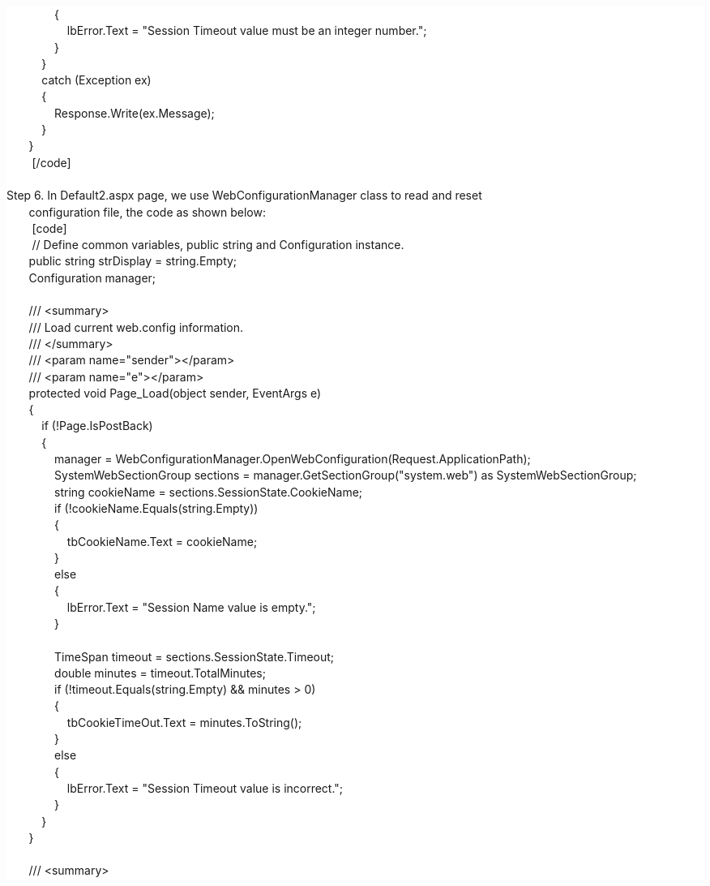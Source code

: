 &nbsp; &nbsp; &nbsp; &nbsp; &nbsp; &nbsp; &nbsp; &nbsp;{<br>
&nbsp; &nbsp; &nbsp; &nbsp; &nbsp; &nbsp; &nbsp; &nbsp; &nbsp; &nbsp;lbError.Text = &quot;Session Timeout value must be an integer number.&quot;;<br>
&nbsp; &nbsp; &nbsp; &nbsp; &nbsp; &nbsp; &nbsp; &nbsp;}<br>
&nbsp; &nbsp; &nbsp; &nbsp; &nbsp; &nbsp;}<br>
&nbsp; &nbsp; &nbsp; &nbsp; &nbsp; &nbsp;catch (Exception ex)<br>
&nbsp; &nbsp; &nbsp; &nbsp; &nbsp; &nbsp;{<br>
&nbsp; &nbsp; &nbsp; &nbsp; &nbsp; &nbsp; &nbsp; &nbsp;Response.Write(ex.Message);<br>
&nbsp; &nbsp; &nbsp; &nbsp; &nbsp; &nbsp;}<br>
&nbsp; &nbsp; &nbsp; &nbsp;}<br>
&nbsp;&nbsp;&nbsp;&nbsp; &nbsp; &nbsp;[/code]<br>
<br>
Step 6. In Default2.aspx page, we use WebConfigurationManager class to read and reset<br>
&nbsp; &nbsp; &nbsp; &nbsp;configuration file, the code as shown below: <br>
&nbsp;&nbsp;&nbsp;&nbsp;&nbsp;&nbsp;&nbsp;&nbsp;[code]<br>
&nbsp;&nbsp;&nbsp;&nbsp;&nbsp;&nbsp;&nbsp;&nbsp;// Define common variables, public string and Configuration instance.<br>
&nbsp; &nbsp; &nbsp; &nbsp;public string strDisplay = string.Empty;<br>
&nbsp; &nbsp; &nbsp; &nbsp;Configuration manager;<br>
<br>
&nbsp; &nbsp; &nbsp; &nbsp;/// &lt;summary&gt;<br>
&nbsp; &nbsp; &nbsp; &nbsp;/// Load current web.config information.<br>
&nbsp; &nbsp; &nbsp; &nbsp;/// &lt;/summary&gt;<br>
&nbsp; &nbsp; &nbsp; &nbsp;/// &lt;param name=&quot;sender&quot;&gt;&lt;/param&gt;<br>
&nbsp; &nbsp; &nbsp; &nbsp;/// &lt;param name=&quot;e&quot;&gt;&lt;/param&gt;<br>
&nbsp; &nbsp; &nbsp; &nbsp;protected void Page_Load(object sender, EventArgs e)<br>
&nbsp; &nbsp; &nbsp; &nbsp;{<br>
&nbsp; &nbsp; &nbsp; &nbsp; &nbsp; &nbsp;if (!Page.IsPostBack)<br>
&nbsp; &nbsp; &nbsp; &nbsp; &nbsp; &nbsp;{<br>
&nbsp; &nbsp; &nbsp; &nbsp; &nbsp; &nbsp; &nbsp; &nbsp;manager = WebConfigurationManager.OpenWebConfiguration(Request.ApplicationPath);<br>
&nbsp; &nbsp; &nbsp; &nbsp; &nbsp; &nbsp; &nbsp; &nbsp;SystemWebSectionGroup sections = manager.GetSectionGroup(&quot;system.web&quot;) as SystemWebSectionGroup;<br>
&nbsp; &nbsp; &nbsp; &nbsp; &nbsp; &nbsp; &nbsp; &nbsp;string cookieName = sections.SessionState.CookieName;<br>
&nbsp; &nbsp; &nbsp; &nbsp; &nbsp; &nbsp; &nbsp; &nbsp;if (!cookieName.Equals(string.Empty))<br>
&nbsp; &nbsp; &nbsp; &nbsp; &nbsp; &nbsp; &nbsp; &nbsp;{<br>
&nbsp; &nbsp; &nbsp; &nbsp; &nbsp; &nbsp; &nbsp; &nbsp; &nbsp; &nbsp;tbCookieName.Text = cookieName;<br>
&nbsp; &nbsp; &nbsp; &nbsp; &nbsp; &nbsp; &nbsp; &nbsp;}<br>
&nbsp; &nbsp; &nbsp; &nbsp; &nbsp; &nbsp; &nbsp; &nbsp;else<br>
&nbsp; &nbsp; &nbsp; &nbsp; &nbsp; &nbsp; &nbsp; &nbsp;{<br>
&nbsp; &nbsp; &nbsp; &nbsp; &nbsp; &nbsp; &nbsp; &nbsp; &nbsp; &nbsp;lbError.Text = &quot;Session Name value is empty.&quot;;<br>
&nbsp; &nbsp; &nbsp; &nbsp; &nbsp; &nbsp; &nbsp; &nbsp;}<br>
<br>
&nbsp; &nbsp; &nbsp; &nbsp; &nbsp; &nbsp; &nbsp; &nbsp;TimeSpan timeout = sections.SessionState.Timeout;<br>
&nbsp; &nbsp; &nbsp; &nbsp; &nbsp; &nbsp; &nbsp; &nbsp;double minutes = timeout.TotalMinutes;<br>
&nbsp; &nbsp; &nbsp; &nbsp; &nbsp; &nbsp; &nbsp; &nbsp;if (!timeout.Equals(string.Empty) && minutes &gt; 0)<br>
&nbsp; &nbsp; &nbsp; &nbsp; &nbsp; &nbsp; &nbsp; &nbsp;{<br>
&nbsp; &nbsp; &nbsp; &nbsp; &nbsp; &nbsp; &nbsp; &nbsp; &nbsp; &nbsp;tbCookieTimeOut.Text = minutes.ToString();<br>
&nbsp; &nbsp; &nbsp; &nbsp; &nbsp; &nbsp; &nbsp; &nbsp;}<br>
&nbsp; &nbsp; &nbsp; &nbsp; &nbsp; &nbsp; &nbsp; &nbsp;else<br>
&nbsp; &nbsp; &nbsp; &nbsp; &nbsp; &nbsp; &nbsp; &nbsp;{<br>
&nbsp; &nbsp; &nbsp; &nbsp; &nbsp; &nbsp; &nbsp; &nbsp; &nbsp; &nbsp;lbError.Text = &quot;Session Timeout value is incorrect.&quot;;<br>
&nbsp; &nbsp; &nbsp; &nbsp; &nbsp; &nbsp; &nbsp; &nbsp;}<br>
&nbsp; &nbsp; &nbsp; &nbsp; &nbsp; &nbsp;}<br>
&nbsp; &nbsp; &nbsp; &nbsp;}<br>
<br>
&nbsp; &nbsp; &nbsp; &nbsp;/// &lt;summary&gt;<br>